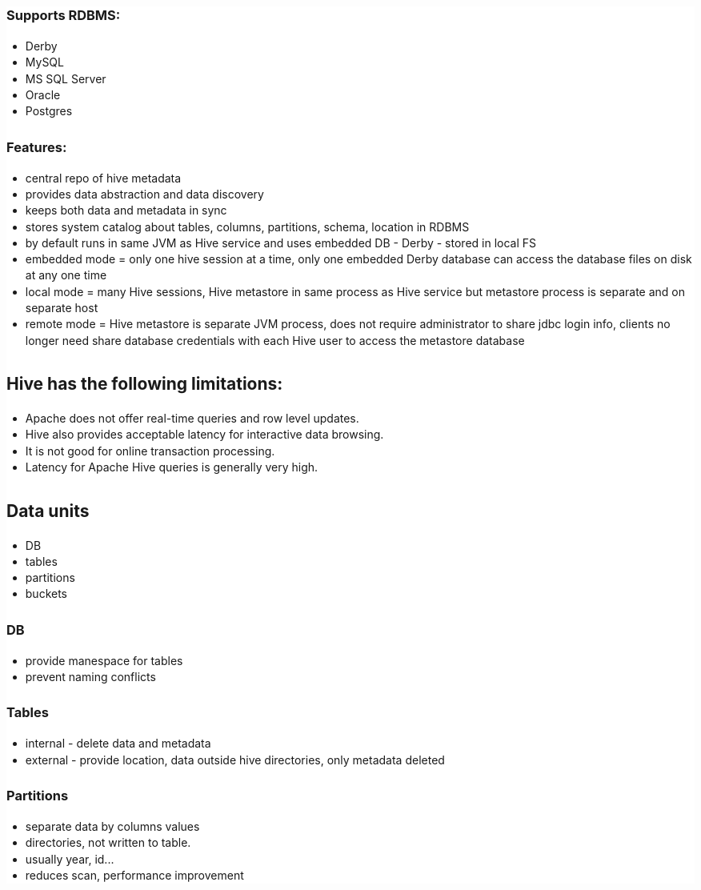 ### Supports RDBMS:

* Derby
* MySQL
* MS SQL Server
* Oracle
* Postgres

### Features:

* central repo of hive metadata
* provides data abstraction and data discovery
* keeps both data and metadata in sync
* stores system catalog about tables, columns, partitions, schema, location in RDBMS
* by default runs in same JVM as Hive service and uses embedded DB - Derby - stored in local FS
* embedded mode = only one hive session at a time, only one embedded Derby database can access the database files on disk at any one time
* local mode = many Hive sessions, Hive metastore in same process as Hive service but metastore process is separate and on separate host
* remote mode = Hive metastore is separate JVM process, does not require administrator to share jdbc login info, clients no longer need share database credentials with each Hive user to access the metastore database

## Hive has the following limitations:

* Apache does not offer real-time queries and row level updates.
* Hive also provides acceptable latency for interactive data browsing.
* It is not good for online transaction processing.
* Latency for Apache Hive queries is generally very high.

## Data units

* DB
* tables
* partitions
* buckets

### DB

* provide manespace for tables
* prevent naming conflicts

### Tables

* internal - delete data and metadata
* external - provide location, data outside hive directories, only metadata deleted

### Partitions

* separate data by columns values
* directories, not written to table.
* usually year, id...
* reduces scan, performance improvement
